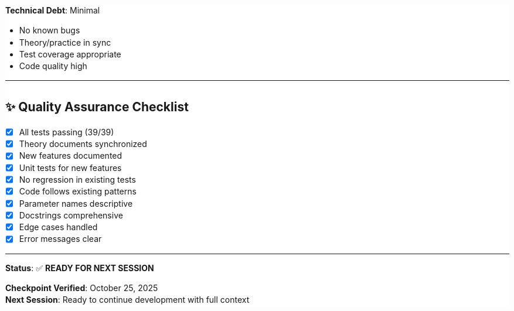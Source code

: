 **Technical Debt**: Minimal
- No known bugs
- Theory/practice in sync
- Test coverage appropriate
- Code quality high

---

## ✨ Quality Assurance Checklist

- [x] All tests passing (39/39)
- [x] Theory documents synchronized
- [x] New features documented
- [x] Unit tests for new features
- [x] No regression in existing tests
- [x] Code follows existing patterns
- [x] Parameter names descriptive
- [x] Docstrings comprehensive
- [x] Edge cases handled
- [x] Error messages clear

---

**Status**: ✅ **READY FOR NEXT SESSION**

**Checkpoint Verified**: October 25, 2025  
**Next Session**: Ready to continue development with full context
